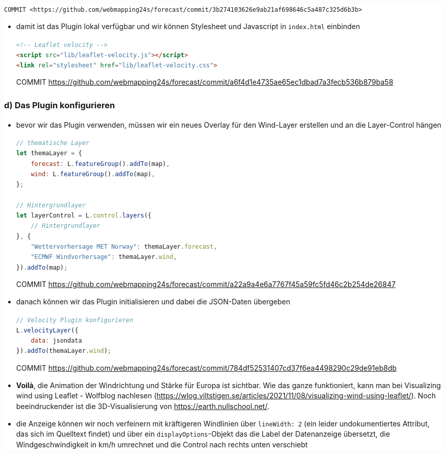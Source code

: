     COMMIT <https://github.com/webmapping24s/forecast/commit/3b274103626e9ab21af698646c5a487c325d6b3b>

- damit ist das Plugin lokal verfügbar und wir können Stylesheet und Javascript in `index.html` einbinden

    ```html
    <!-- Leaflet velocity -->
    <script src="lib/leaflet-velocity.js"></script>
    <link rel="stylesheet" href="lib/leaflet-velocity.css">
    ```

    COMMIT <https://github.com/webmapping24s/forecast/commit/a6f4d1e4735ae65ec1dbad7a3fecb536b879ba58>

### d) Das Plugin konfigurieren

- bevor wir das Plugin verwenden, müssen wir ein neues Overlay für den Wind-Layer erstellen und an die Layer-Control hängen

    ```javascript
    // thematische Layer
    let themaLayer = {
        forecast: L.featureGroup().addTo(map),
        wind: L.featureGroup().addTo(map),
    };

    // Hintergrundlayer
    let layerControl = L.control.layers({
        // Hintergrundlayer
    }, {
        "Wettervorhersage MET Norway": themaLayer.forecast,
        "ECMWF Windvorhersage": themaLayer.wind,
    }).addTo(map);
    ```

    COMMIT <https://github.com/webmapping24s/forecast/commit/a22a9a4e6a7767f45a59fc5fd46c2b254de26847>

- danach können wir das Plugin initialisieren und dabei die JSON-Daten übergeben

    ```javascript
    // Velocity Plugin konfigurieren
    L.velocityLayer({
        data: jsondata
    }).addTo(themaLayer.wind);
    ```

    COMMIT <https://github.com/webmapping24s/forecast/commit/784df52531407cd37f6ea4498290c29de91eb8db>

- **Voilà**, die Animation der Windrichtung und Stärke für Europa ist sichtbar. Wie das ganze funktioniert, kann man bei Visualizing wind using Leaflet - Wolfblog nachlesen (<https://wlog.viltstigen.se/articles/2021/11/08/visualizing-wind-using-leaflet/>). Noch beeindruckender ist die 3D-Visualisierung von <https://earth.nullschool.net/>.

- die Anzeige können wir noch verfeinern mit kräftigeren Windlinien über `lineWidth: 2` (ein leider undokumentiertes Attribut, das sich im Quelltext findet) und über ein `displayOptions`-Objekt das die Label der Datenanzeige übersetzt, die Windgeschwindigkeit in km/h umrechnet und die Control nach rechts unten verschiebt
